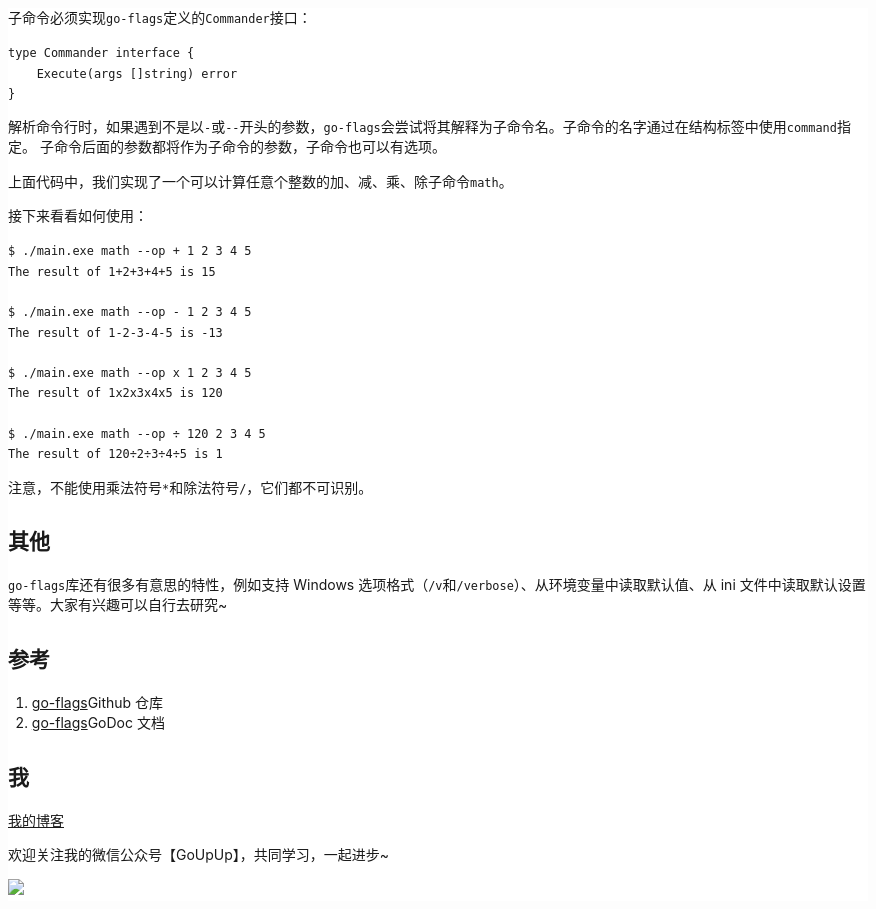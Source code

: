 子命令必须实现`go-flags`定义的`Commander`接口：

```golang
type Commander interface {
    Execute(args []string) error
}
```

解析命令行时，如果遇到不是以`-`或`--`开头的参数，`go-flags`会尝试将其解释为子命令名。子命令的名字通过在结构标签中使用`command`指定。
子命令后面的参数都将作为子命令的参数，子命令也可以有选项。

上面代码中，我们实现了一个可以计算任意个整数的加、减、乘、除子命令`math`。

接下来看看如何使用：

```
$ ./main.exe math --op + 1 2 3 4 5
The result of 1+2+3+4+5 is 15

$ ./main.exe math --op - 1 2 3 4 5
The result of 1-2-3-4-5 is -13

$ ./main.exe math --op x 1 2 3 4 5
The result of 1x2x3x4x5 is 120

$ ./main.exe math --op ÷ 120 2 3 4 5
The result of 120÷2÷3÷4÷5 is 1
```

注意，不能使用乘法符号`*`和除法符号`/`，它们都不可识别。

## 其他

`go-flags`库还有很多有意思的特性，例如支持 Windows 选项格式（`/v`和`/verbose`）、从环境变量中读取默认值、从 ini 文件中读取默认设置等等。大家有兴趣可以自行去研究~

## 参考

1. [go-flags](https://github.com/jessevdk/go-flags)Github 仓库
2. [go-flags](https://godoc.org/github.com/jessevdk/go-flags)GoDoc 文档

## 我

[我的博客](https://darjun.github.io)

欢迎关注我的微信公众号【GoUpUp】，共同学习，一起进步~

![](/img/wxgzh8.jpg#center)